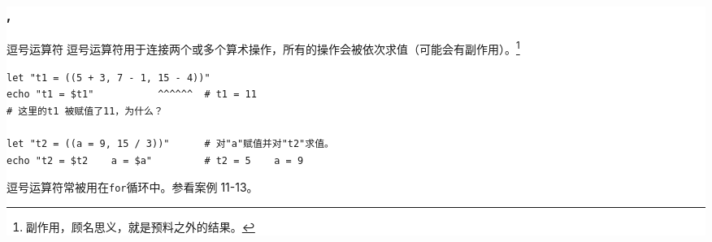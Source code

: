 ### ,

逗号运算符
逗号运算符用于连接两个或多个算术操作，所有的操作会被依次求值（可能会有副作用）。[^2]

```
let "t1 = ((5 + 3, 7 - 1, 15 - 4))"
echo "t1 = $t1"           ^^^^^^  # t1 = 11
# 这里的t1 被赋值了11，为什么？

let "t2 = ((a = 9, 15 / 3))"      # 对"a"赋值并对"t2"求值。
echo "t2 = $t2    a = $a"         # t2 = 5    a = 9
```
逗号运算符常被用在`for`循环中。参看案例 11-13。


[^1]: 取决与不同的上下文，+= 也可能作为字符串连接符。它可以很方便地修改环境变量。
[^2]: 副作用，顾名思义，就是预料之外的结果。

